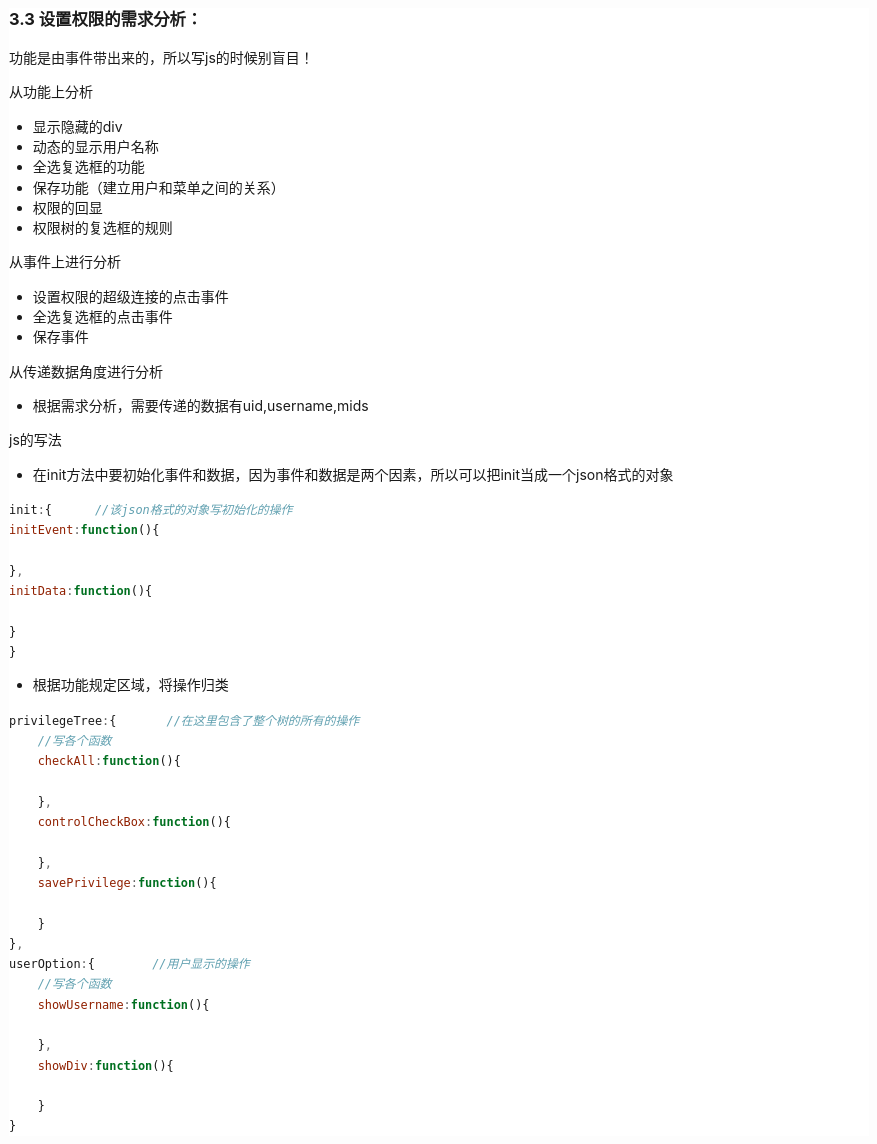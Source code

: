 ### 3.3 设置权限的需求分析：
功能是由事件带出来的，所以写js的时候别盲目！

从功能上分析
*  显示隐藏的div
*  动态的显示用户名称
*  全选复选框的功能
*  保存功能（建立用户和菜单之间的关系）
*  权限的回显
*  权限树的复选框的规则

从事件上进行分析
*  设置权限的超级连接的点击事件
*  全选复选框的点击事件
*  保存事件

从传递数据角度进行分析
*  根据需求分析，需要传递的数据有uid,username,mids

js的写法
*  在init方法中要初始化事件和数据，因为事件和数据是两个因素，所以可以把init当成一个json格式的对象
```js
init:{      //该json格式的对象写初始化的操作
initEvent:function(){

},
initData:function(){

}
}
```

*  根据功能规定区域，将操作归类
```js
privilegeTree:{       //在这里包含了整个树的所有的操作
    //写各个函数
    checkAll:function(){
    
    },
    controlCheckBox:function(){
    
    },
    savePrivilege:function(){
    
    }
},
userOption:{        //用户显示的操作
    //写各个函数
    showUsername:function(){
    
    },
    showDiv:function(){
    
    }
}
```
